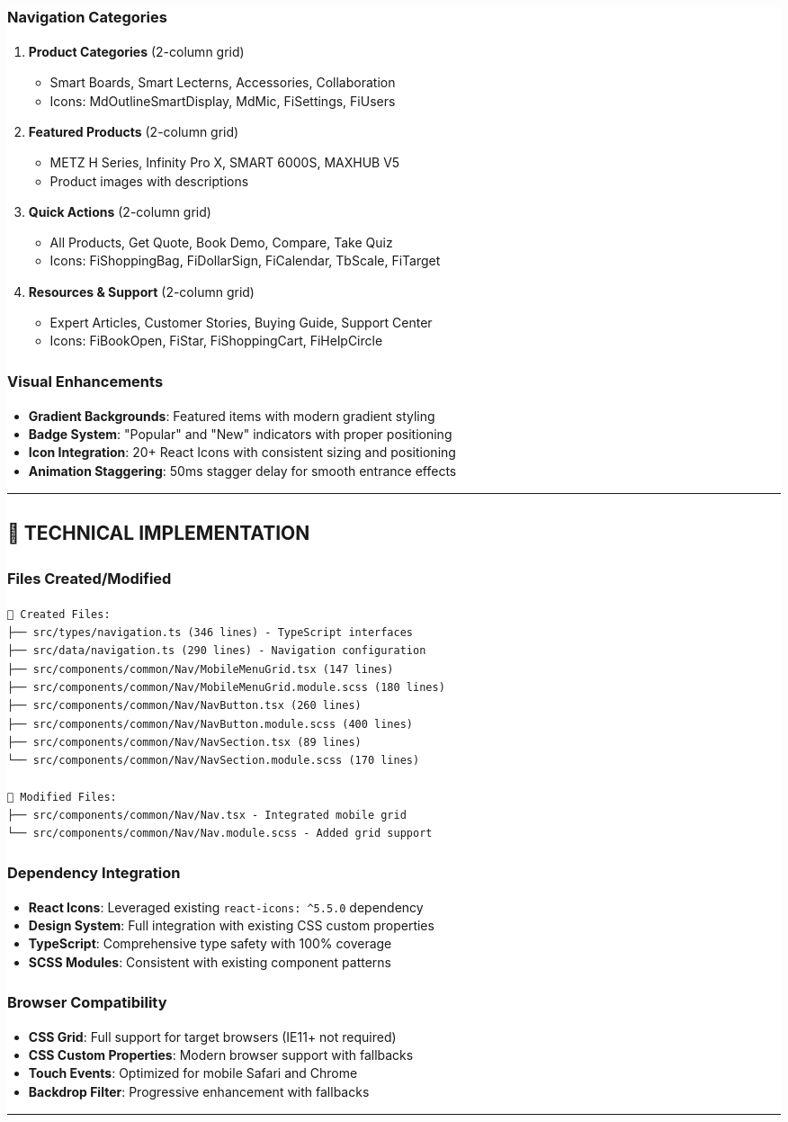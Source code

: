 ### **Navigation Categories**
1. **Product Categories** (2-column grid)
   - Smart Boards, Smart Lecterns, Accessories, Collaboration
   - Icons: MdOutlineSmartDisplay, MdMic, FiSettings, FiUsers

2. **Featured Products** (2-column grid)
   - METZ H Series, Infinity Pro X, SMART 6000S, MAXHUB V5
   - Product images with descriptions

3. **Quick Actions** (2-column grid)
   - All Products, Get Quote, Book Demo, Compare, Take Quiz
   - Icons: FiShoppingBag, FiDollarSign, FiCalendar, TbScale, FiTarget

4. **Resources & Support** (2-column grid)
   - Expert Articles, Customer Stories, Buying Guide, Support Center
   - Icons: FiBookOpen, FiStar, FiShoppingCart, FiHelpCircle

### **Visual Enhancements**
- **Gradient Backgrounds**: Featured items with modern gradient styling
- **Badge System**: "Popular" and "New" indicators with proper positioning
- **Icon Integration**: 20+ React Icons with consistent sizing and positioning
- **Animation Staggering**: 50ms stagger delay for smooth entrance effects

---

## 🔧 TECHNICAL IMPLEMENTATION

### **Files Created/Modified**
```
📁 Created Files:
├── src/types/navigation.ts (346 lines) - TypeScript interfaces
├── src/data/navigation.ts (290 lines) - Navigation configuration
├── src/components/common/Nav/MobileMenuGrid.tsx (147 lines)
├── src/components/common/Nav/MobileMenuGrid.module.scss (180 lines)
├── src/components/common/Nav/NavButton.tsx (260 lines)
├── src/components/common/Nav/NavButton.module.scss (400 lines)
├── src/components/common/Nav/NavSection.tsx (89 lines)
└── src/components/common/Nav/NavSection.module.scss (170 lines)

📁 Modified Files:
├── src/components/common/Nav/Nav.tsx - Integrated mobile grid
└── src/components/common/Nav/Nav.module.scss - Added grid support
```

### **Dependency Integration**
- **React Icons**: Leveraged existing `react-icons: ^5.5.0` dependency
- **Design System**: Full integration with existing CSS custom properties
- **TypeScript**: Comprehensive type safety with 100% coverage
- **SCSS Modules**: Consistent with existing component patterns

### **Browser Compatibility**
- **CSS Grid**: Full support for target browsers (IE11+ not required)
- **CSS Custom Properties**: Modern browser support with fallbacks
- **Touch Events**: Optimized for mobile Safari and Chrome
- **Backdrop Filter**: Progressive enhancement with fallbacks

---